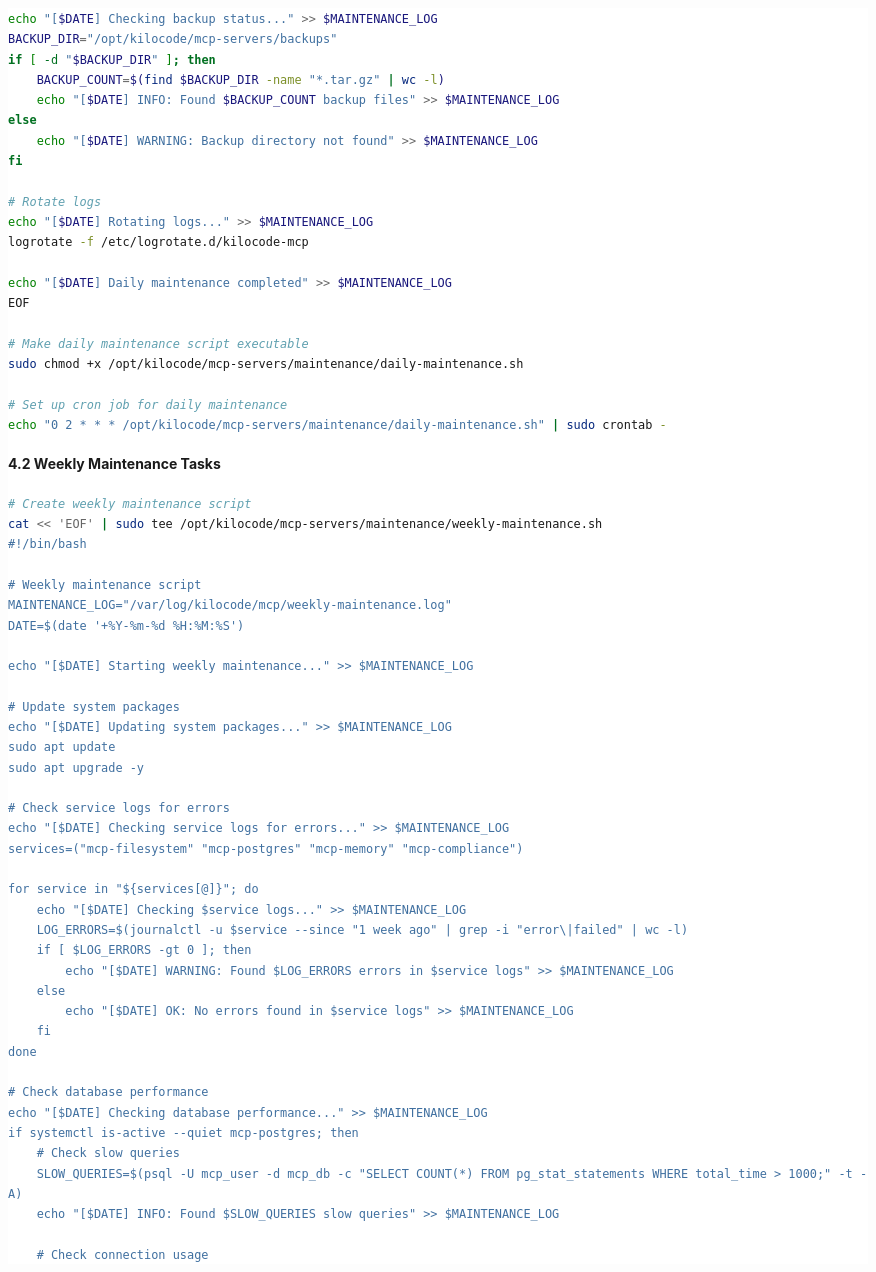 ```bash
echo "[$DATE] Checking backup status..." >> $MAINTENANCE_LOG
BACKUP_DIR="/opt/kilocode/mcp-servers/backups"
if [ -d "$BACKUP_DIR" ]; then
    BACKUP_COUNT=$(find $BACKUP_DIR -name "*.tar.gz" | wc -l)
    echo "[$DATE] INFO: Found $BACKUP_COUNT backup files" >> $MAINTENANCE_LOG
else
    echo "[$DATE] WARNING: Backup directory not found" >> $MAINTENANCE_LOG
fi

# Rotate logs
echo "[$DATE] Rotating logs..." >> $MAINTENANCE_LOG
logrotate -f /etc/logrotate.d/kilocode-mcp

echo "[$DATE] Daily maintenance completed" >> $MAINTENANCE_LOG
EOF

# Make daily maintenance script executable
sudo chmod +x /opt/kilocode/mcp-servers/maintenance/daily-maintenance.sh

# Set up cron job for daily maintenance
echo "0 2 * * * /opt/kilocode/mcp-servers/maintenance/daily-maintenance.sh" | sudo crontab -
```

#### 4.2 Weekly Maintenance Tasks
```bash
# Create weekly maintenance script
cat << 'EOF' | sudo tee /opt/kilocode/mcp-servers/maintenance/weekly-maintenance.sh
#!/bin/bash

# Weekly maintenance script
MAINTENANCE_LOG="/var/log/kilocode/mcp/weekly-maintenance.log"
DATE=$(date '+%Y-%m-%d %H:%M:%S')

echo "[$DATE] Starting weekly maintenance..." >> $MAINTENANCE_LOG

# Update system packages
echo "[$DATE] Updating system packages..." >> $MAINTENANCE_LOG
sudo apt update
sudo apt upgrade -y

# Check service logs for errors
echo "[$DATE] Checking service logs for errors..." >> $MAINTENANCE_LOG
services=("mcp-filesystem" "mcp-postgres" "mcp-memory" "mcp-compliance")

for service in "${services[@]}"; do
    echo "[$DATE] Checking $service logs..." >> $MAINTENANCE_LOG
    LOG_ERRORS=$(journalctl -u $service --since "1 week ago" | grep -i "error\|failed" | wc -l)
    if [ $LOG_ERRORS -gt 0 ]; then
        echo "[$DATE] WARNING: Found $LOG_ERRORS errors in $service logs" >> $MAINTENANCE_LOG
    else
        echo "[$DATE] OK: No errors found in $service logs" >> $MAINTENANCE_LOG
    fi
done

# Check database performance
echo "[$DATE] Checking database performance..." >> $MAINTENANCE_LOG
if systemctl is-active --quiet mcp-postgres; then
    # Check slow queries
    SLOW_QUERIES=$(psql -U mcp_user -d mcp_db -c "SELECT COUNT(*) FROM pg_stat_statements WHERE total_time > 1000;" -t -A)
    echo "[$DATE] INFO: Found $SLOW_QUERIES slow queries" >> $MAINTENANCE_LOG
    
    # Check connection usage
```